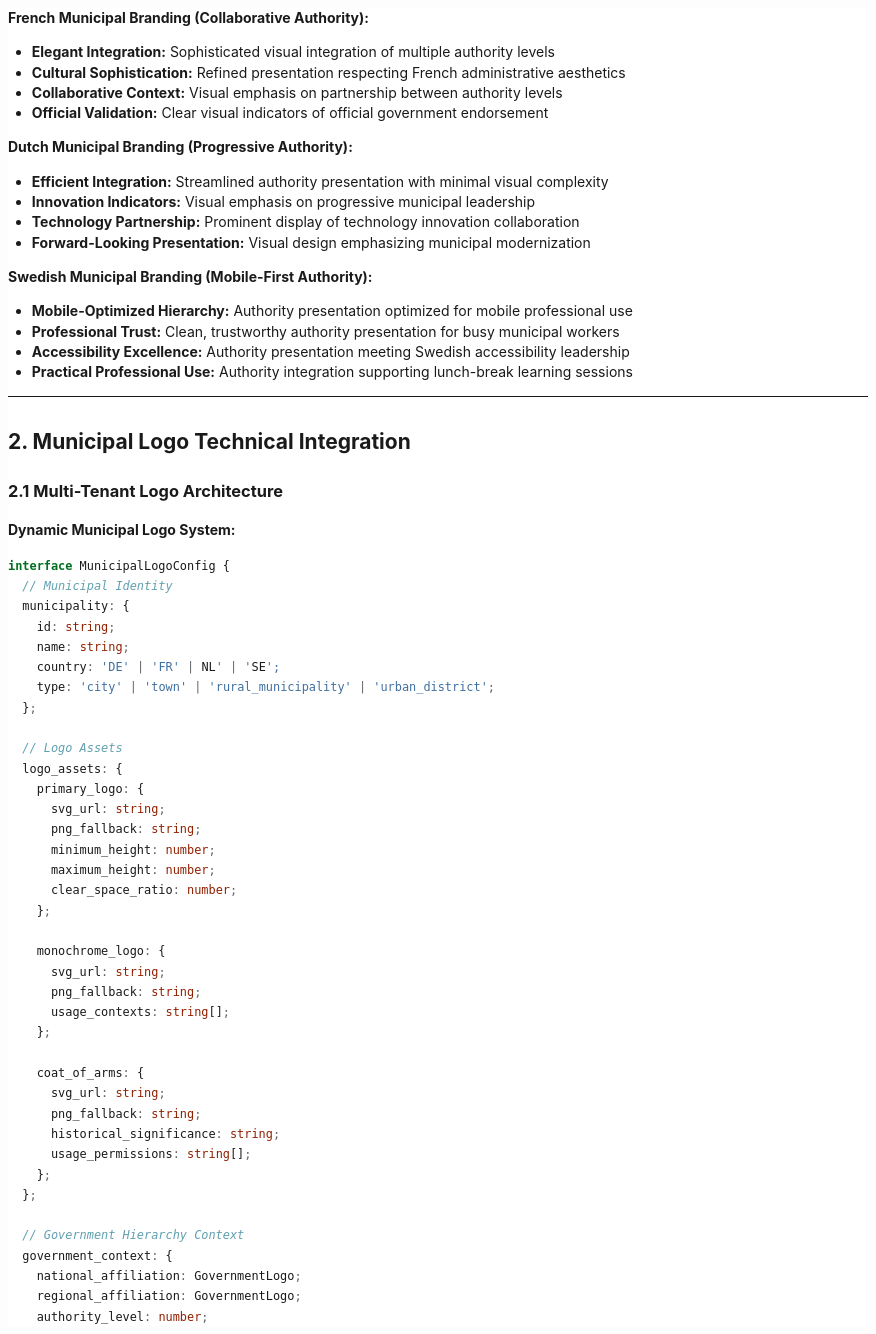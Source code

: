 **French Municipal Branding (Collaborative Authority):**
- **Elegant Integration:** Sophisticated visual integration of multiple authority levels
- **Cultural Sophistication:** Refined presentation respecting French administrative aesthetics
- **Collaborative Context:** Visual emphasis on partnership between authority levels
- **Official Validation:** Clear visual indicators of official government endorsement

**Dutch Municipal Branding (Progressive Authority):**
- **Efficient Integration:** Streamlined authority presentation with minimal visual complexity
- **Innovation Indicators:** Visual emphasis on progressive municipal leadership
- **Technology Partnership:** Prominent display of technology innovation collaboration
- **Forward-Looking Presentation:** Visual design emphasizing municipal modernization

**Swedish Municipal Branding (Mobile-First Authority):**
- **Mobile-Optimized Hierarchy:** Authority presentation optimized for mobile professional use
- **Professional Trust:** Clean, trustworthy authority presentation for busy municipal workers
- **Accessibility Excellence:** Authority presentation meeting Swedish accessibility leadership
- **Practical Professional Use:** Authority integration supporting lunch-break learning sessions

---

## 2. Municipal Logo Technical Integration

### 2.1 Multi-Tenant Logo Architecture

**Dynamic Municipal Logo System:**
```typescript
interface MunicipalLogoConfig {
  // Municipal Identity
  municipality: {
    id: string;
    name: string;
    country: 'DE' | 'FR' | NL' | 'SE';
    type: 'city' | 'town' | 'rural_municipality' | 'urban_district';
  };
  
  // Logo Assets
  logo_assets: {
    primary_logo: {
      svg_url: string;
      png_fallback: string;
      minimum_height: number;
      maximum_height: number;
      clear_space_ratio: number;
    };
    
    monochrome_logo: {
      svg_url: string;
      png_fallback: string;
      usage_contexts: string[];
    };
    
    coat_of_arms: {
      svg_url: string;
      png_fallback: string;
      historical_significance: string;
      usage_permissions: string[];
    };
  };
  
  // Government Hierarchy Context
  government_context: {
    national_affiliation: GovernmentLogo;
    regional_affiliation: GovernmentLogo;
    authority_level: number;
```